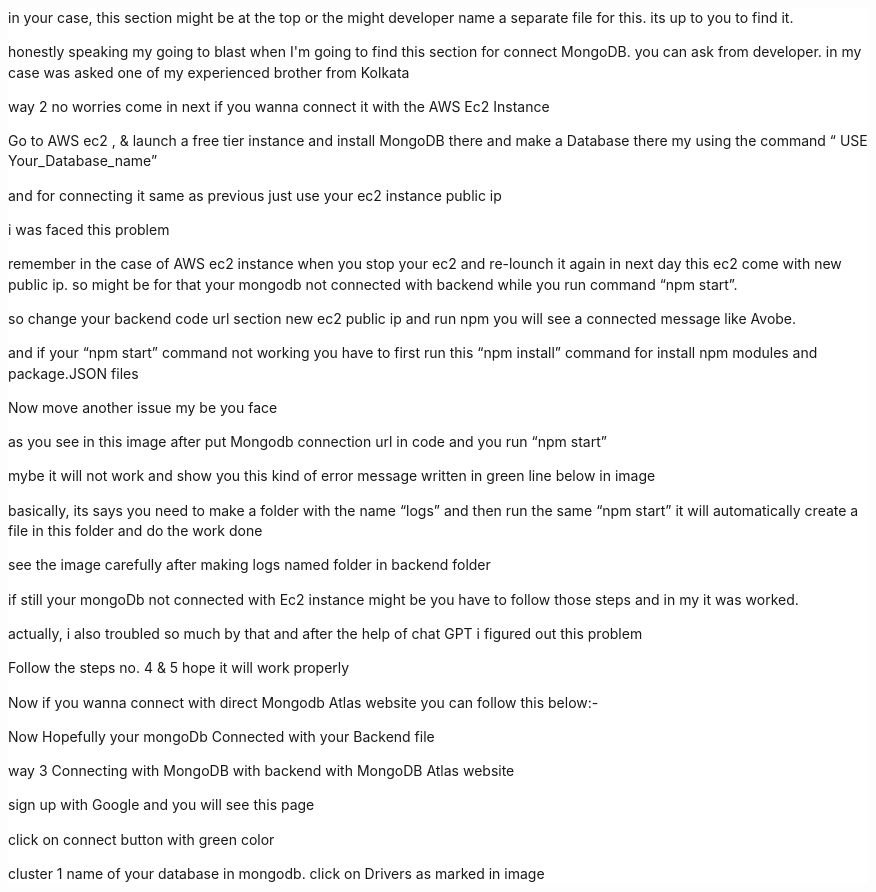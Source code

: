 
in your case, this section might be at the top or the might developer name a separate file for this. its up to you to find it.

honestly speaking my going to blast when I'm going to find this section for connect MongoDB. you can ask from developer. in my case was asked one of my experienced brother from Kolkata

way 2
no worries come in next if you wanna connect it with the AWS Ec2 Instance

Go to AWS ec2 , & launch a free tier instance and install MongoDB there and make a Database there my using the command “ USE Your_Database_name”

and for connecting it same as previous just use your ec2 instance public ip


i was faced this problem

remember in the case of AWS ec2 instance when you stop your ec2 and re-lounch it again in next day this ec2 come with new public ip. so might be for that your mongodb not connected with backend while you run command “npm start”.

so change your backend code url section new ec2 public ip and run npm you will see a connected message like Avobe.

and if your “npm start” command not working you have to first run this “npm install” command for install npm modules and package.JSON files

Now move another issue my be you face


as you see in this image after put Mongodb connection url in code and you run “npm start”

mybe it will not work and show you this kind of error message written in green line below in image

basically, its says you need to make a folder with the name “logs” and then run the same “npm start” it will automatically create a file in this folder and do the work done

see the image carefully after making logs named folder in backend folder


if still your mongoDb not connected with Ec2 instance might be you have to follow those steps and in my it was worked.

actually, i also troubled so much by that and after the help of chat GPT i figured out this problem


Follow the steps no. 4 & 5 hope it will work properly

Now if you wanna connect with direct Mongodb Atlas website you can follow this below:-

Now Hopefully your mongoDb Connected with your Backend file

way 3
Connecting with MongoDB with backend with MongoDB Atlas website


sign up with Google and you will see this page


click on connect button with green color


cluster 1 name of your database in mongodb. click on Drivers as marked in image
